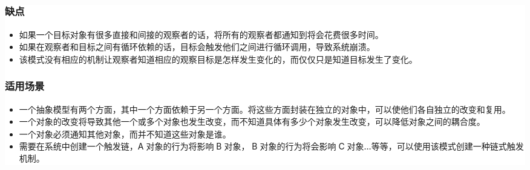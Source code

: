 ### 缺点

- 如果一个目标对象有很多直接和间接的观察者的话，将所有的观察者都通知到将会花费很多时间。
- 如果在观察者和目标之间有循环依赖的话，目标会触发他们之间进行循环调用，导致系统崩溃。
- 该模式没有相应的机制让观察者知道相应的观察目标是怎样发生变化的，而仅仅只是知道目标发生了变化。

### 适用场景

- 一个抽象模型有两个方面，其中一个方面依赖于另一个方面。将这些方面封装在独立的对象中，可以使他们各自独立的改变和复用。
- 一个对象的改变将导致其他一个或多个对象也发生改变，而不知道具体有多少个对象发生改变，可以降低对象之间的耦合度。
- 一个对象必须通知其他对象，而并不知道这些对象是谁。
- 需要在系统中创建一个触发链，A 对象的行为将影响 B 对象， B 对象的行为将会影响 C 对象…等等，可以使用该模式创建一种链式触发机制。

